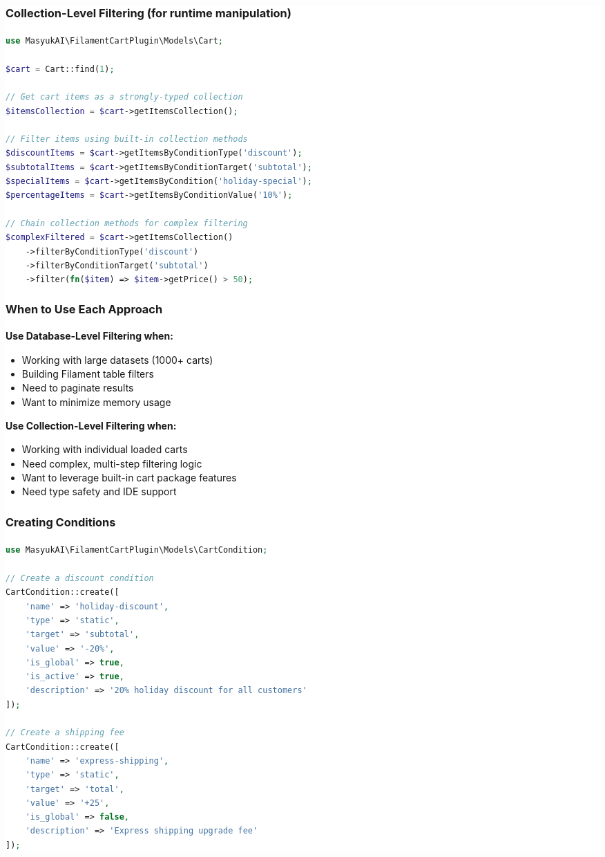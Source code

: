 ### Collection-Level Filtering (for runtime manipulation)

```php
use MasyukAI\FilamentCartPlugin\Models\Cart;

$cart = Cart::find(1);

// Get cart items as a strongly-typed collection
$itemsCollection = $cart->getItemsCollection();

// Filter items using built-in collection methods
$discountItems = $cart->getItemsByConditionType('discount');
$subtotalItems = $cart->getItemsByConditionTarget('subtotal');
$specialItems = $cart->getItemsByCondition('holiday-special');
$percentageItems = $cart->getItemsByConditionValue('10%');

// Chain collection methods for complex filtering
$complexFiltered = $cart->getItemsCollection()
    ->filterByConditionType('discount')
    ->filterByConditionTarget('subtotal')
    ->filter(fn($item) => $item->getPrice() > 50);
```

### When to Use Each Approach

**Use Database-Level Filtering when:**
- Working with large datasets (1000+ carts)
- Building Filament table filters
- Need to paginate results
- Want to minimize memory usage

**Use Collection-Level Filtering when:**
- Working with individual loaded carts
- Need complex, multi-step filtering logic
- Want to leverage built-in cart package features
- Need type safety and IDE support

### Creating Conditions

```php
use MasyukAI\FilamentCartPlugin\Models\CartCondition;

// Create a discount condition
CartCondition::create([
    'name' => 'holiday-discount',
    'type' => 'static',
    'target' => 'subtotal', 
    'value' => '-20%',
    'is_global' => true,
    'is_active' => true,
    'description' => '20% holiday discount for all customers'
]);

// Create a shipping fee
CartCondition::create([
    'name' => 'express-shipping',
    'type' => 'static',
    'target' => 'total',
    'value' => '+25',
    'is_global' => false,
    'description' => 'Express shipping upgrade fee'
]);
```
